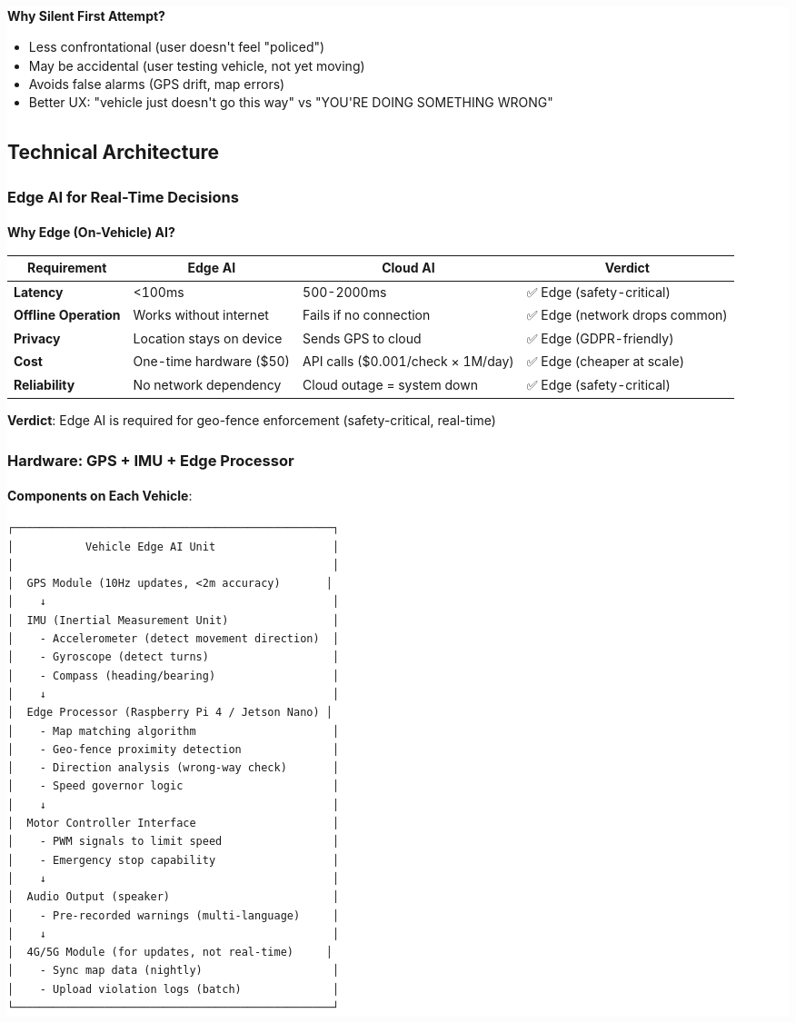 **Why Silent First Attempt?**
- Less confrontational (user doesn't feel "policed")
- May be accidental (user testing vehicle, not yet moving)
- Avoids false alarms (GPS drift, map errors)
- Better UX: "vehicle just doesn't go this way" vs "YOU'RE DOING SOMETHING WRONG"

## Technical Architecture

### Edge AI for Real-Time Decisions

**Why Edge (On-Vehicle) AI?**

| Requirement | Edge AI | Cloud AI | Verdict |
|-------------|---------|----------|---------|
| **Latency** | <100ms | 500-2000ms | ✅ Edge (safety-critical) |
| **Offline Operation** | Works without internet | Fails if no connection | ✅ Edge (network drops common) |
| **Privacy** | Location stays on device | Sends GPS to cloud | ✅ Edge (GDPR-friendly) |
| **Cost** | One-time hardware ($50) | API calls ($0.001/check × 1M/day) | ✅ Edge (cheaper at scale) |
| **Reliability** | No network dependency | Cloud outage = system down | ✅ Edge (safety-critical) |

**Verdict**: Edge AI is required for geo-fence enforcement (safety-critical, real-time)

### Hardware: GPS + IMU + Edge Processor

**Components on Each Vehicle**:
```
┌─────────────────────────────────────────────────┐
│           Vehicle Edge AI Unit                  │
│                                                 │
│  GPS Module (10Hz updates, <2m accuracy)       │
│    ↓                                            │
│  IMU (Inertial Measurement Unit)                │
│    - Accelerometer (detect movement direction)  │
│    - Gyroscope (detect turns)                   │
│    - Compass (heading/bearing)                  │
│    ↓                                            │
│  Edge Processor (Raspberry Pi 4 / Jetson Nano) │
│    - Map matching algorithm                     │
│    - Geo-fence proximity detection              │
│    - Direction analysis (wrong-way check)       │
│    - Speed governor logic                       │
│    ↓                                            │
│  Motor Controller Interface                     │
│    - PWM signals to limit speed                 │
│    - Emergency stop capability                  │
│    ↓                                            │
│  Audio Output (speaker)                         │
│    - Pre-recorded warnings (multi-language)     │
│    ↓                                            │
│  4G/5G Module (for updates, not real-time)     │
│    - Sync map data (nightly)                    │
│    - Upload violation logs (batch)              │
└─────────────────────────────────────────────────┘
```
